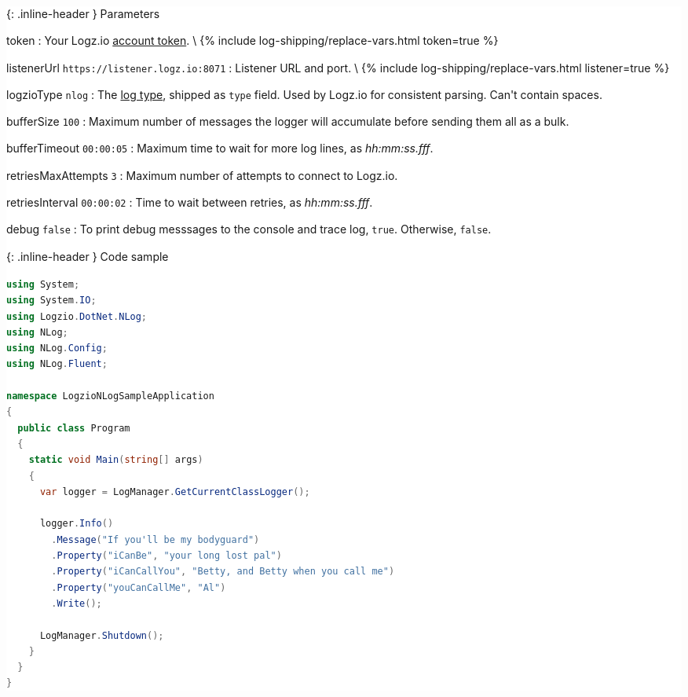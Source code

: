 {: .inline-header }
Parameters

token <span class="required-param"></span>
: Your Logz.io [account token](https://app.logz.io/#/dashboard/settings/general). \\
  {% include log-shipping/replace-vars.html token=true %}

listenerUrl <span class="default-param">`https://listener.logz.io:8071`</span>
: Listener URL and port. \\
  {% include log-shipping/replace-vars.html listener=true %}

logzioType <span class="default-param">`nlog`</span>
: The [log type](https://docs.logz.io/user-guide/log-shipping/built-in-log-types.html), shipped as `type` field.
  Used by Logz.io for consistent parsing. Can't contain spaces.

bufferSize <span class="default-param">`100`</span>
: Maximum number of messages the logger will accumulate before sending them all as a bulk.

bufferTimeout <span class="default-param">`00:00:05`</span>
: Maximum time to wait for more log lines, as _hh:mm:ss.fff_.

retriesMaxAttempts <span class="default-param">`3`</span>
: Maximum number of attempts to connect to Logz.io.

retriesInterval <span class="default-param">`00:00:02`</span>
: Time to wait between retries, as _hh:mm:ss.fff_.

debug <span class="default-param">`false`</span>
: To print debug messsages to the console and trace log, `true`. Otherwise, `false`.


{: .inline-header }
Code sample

```csharp
using System;
using System.IO;
using Logzio.DotNet.NLog;
using NLog;
using NLog.Config;
using NLog.Fluent;

namespace LogzioNLogSampleApplication
{
  public class Program
  {
    static void Main(string[] args)
    {
      var logger = LogManager.GetCurrentClassLogger();

      logger.Info()
        .Message("If you'll be my bodyguard")
        .Property("iCanBe", "your long lost pal")
        .Property("iCanCallYou", "Betty, and Betty when you call me")
        .Property("youCanCallMe", "Al")
        .Write();

      LogManager.Shutdown();
    }
  }
}
```
